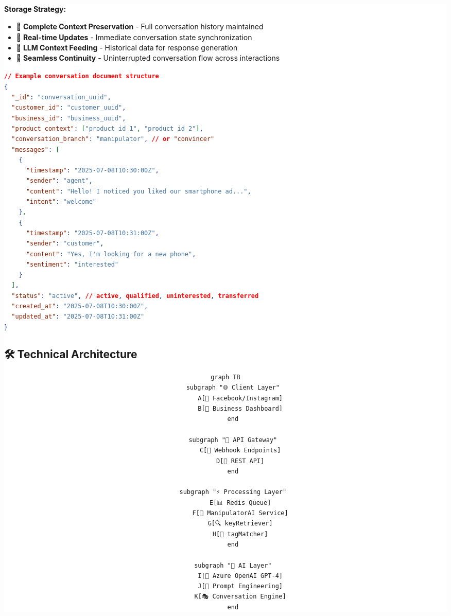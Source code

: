 ```mermaid
```

**Storage Strategy:**
- 📝 **Complete Context Preservation** - Full conversation history maintained
- 🔄 **Real-time Updates** - Immediate conversation state synchronization
- 🧠 **LLM Context Feeding** - Historical data for response generation
- 🔄 **Seamless Continuity** - Uninterrupted conversation flow across interactions

```json
// Example conversation document structure
{
  "_id": "conversation_uuid",
  "customer_id": "customer_uuid",
  "business_id": "business_uuid",
  "product_context": ["product_id_1", "product_id_2"],
  "conversation_branch": "manipulator", // or "convincer"
  "messages": [
    {
      "timestamp": "2025-07-08T10:30:00Z",
      "sender": "agent",
      "content": "Hello! I noticed you liked our smartphone ad...",
      "intent": "welcome"
    },
    {
      "timestamp": "2025-07-08T10:31:00Z",
      "sender": "customer",
      "content": "Yes, I'm looking for a new phone",
      "sentiment": "interested"
    }
  ],
  "status": "active", // active, qualified, uninterested, transferred
  "created_at": "2025-07-08T10:30:00Z",
  "updated_at": "2025-07-08T10:31:00Z"
}
```

## 🛠️ Technical Architecture

<div align="center">

```mermaid
graph TB
    subgraph "🌐 Client Layer"
        A[📱 Facebook/Instagram]
        B[👥 Business Dashboard]
    end

    subgraph "🔌 API Gateway"
        C[🔔 Webhook Endpoints]
        D[📡 REST API]
    end

    subgraph "⚡ Processing Layer"
        E[📊 Redis Queue]
        F[🤖 ManipulatorAI Service]
        G[🔍 keyRetriever]
        H[🎯 tagMatcher]
    end

    subgraph "🧠 AI Layer"
        I[🤖 Azure OpenAI GPT-4]
        J[📝 Prompt Engineering]
        K[🎭 Conversation Engine]
    end

```
